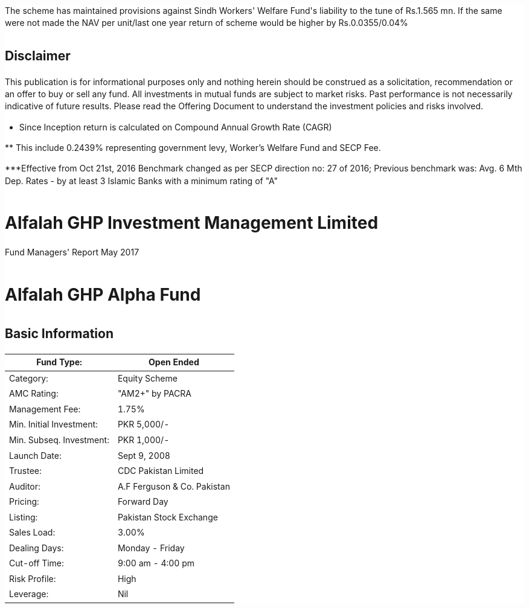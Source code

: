 The scheme has maintained provisions against Sindh Workers' Welfare Fund's liability to the tune of Rs.1.565 mn. If the same were not made the NAV per unit/last one year return of scheme would be higher by Rs.0.0355/0.04%

## Disclaimer

This publication is for informational purposes only and nothing herein should be construed as a solicitation, recommendation or an offer to buy or sell any fund. All investments in mutual funds are subject to market risks. Past performance is not necessarily indicative of future results. Please read the Offering Document to understand the investment policies and risks involved.

- Since Inception return is calculated on Compound Annual Growth Rate (CAGR)

\*\* This include 0.2439% representing government levy, Worker’s Welfare Fund and SECP Fee.

\*\*\*Effective from Oct 21st, 2016 Benchmark changed as per SECP direction no: 27 of 2016; Previous benchmark was: Avg. 6 Mth Dep. Rates - by at least 3 Islamic Banks with a minimum rating of "A"

# Alfalah GHP Investment Management Limited

Fund Managers' Report May 2017

# Alfalah GHP Alpha Fund

## Basic Information

| Fund Type:               | Open Ended                  |
| ------------------------ | --------------------------- |
| Category:                | Equity Scheme               |
| AMC Rating:              | "AM2+" by PACRA             |
| Management Fee:          | 1.75%                       |
| Min. Initial Investment: | PKR 5,000/-                 |
| Min. Subseq. Investment: | PKR 1,000/-                 |
| Launch Date:             | Sept 9, 2008                |
| Trustee:                 | CDC Pakistan Limited        |
| Auditor:                 | A.F Ferguson & Co. Pakistan |
| Pricing:                 | Forward Day                 |
| Listing:                 | Pakistan Stock Exchange     |
| Sales Load:              | 3.00%                       |
| Dealing Days:            | Monday - Friday             |
| Cut-off Time:            | 9:00 am - 4:00 pm           |
| Risk Profile:            | High                        |
| Leverage:                | Nil                         |
